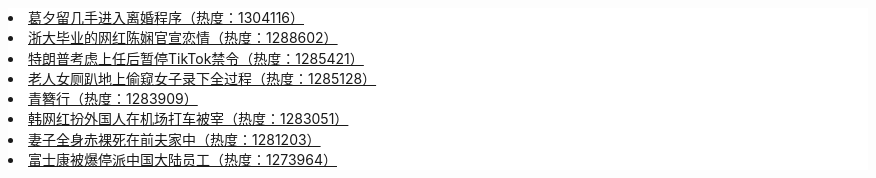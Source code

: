 <li>
<a href="https://s.weibo.com/weibo?q=%23%E8%91%9B%E5%A4%95%E7%95%99%E5%87%A0%E6%89%8B%E8%BF%9B%E5%85%A5%E7%A6%BB%E5%A9%9A%E7%A8%8B%E5%BA%8F%23" target="weibo">
葛夕留几手进入离婚程序（热度：1304116）
</a>
</li>

<li>
<a href="https://s.weibo.com/weibo?q=%23%E6%B5%99%E5%A4%A7%E6%AF%95%E4%B8%9A%E7%9A%84%E7%BD%91%E7%BA%A2%E9%99%88%E5%A8%B4%E5%AE%98%E5%AE%A3%E6%81%8B%E6%83%85%23" target="weibo">
浙大毕业的网红陈娴官宣恋情（热度：1288602）
</a>
</li>

<li>
<a href="https://s.weibo.com/weibo?q=%23%E7%89%B9%E6%9C%97%E6%99%AE%E8%80%83%E8%99%91%E4%B8%8A%E4%BB%BB%E5%90%8E%E6%9A%82%E5%81%9CTikTok%E7%A6%81%E4%BB%A4%23" target="weibo">
特朗普考虑上任后暂停TikTok禁令（热度：1285421）
</a>
</li>

<li>
<a href="https://s.weibo.com/weibo?q=%23%E8%80%81%E4%BA%BA%E5%A5%B3%E5%8E%95%E8%B6%B4%E5%9C%B0%E4%B8%8A%E5%81%B7%E7%AA%A5%E5%A5%B3%E5%AD%90%E5%BD%95%E4%B8%8B%E5%85%A8%E8%BF%87%E7%A8%8B%23" target="weibo">
老人女厕趴地上偷窥女子录下全过程（热度：1285128）
</a>
</li>

<li>
<a href="https://s.weibo.com/weibo?q=%23%E9%9D%92%E7%B0%AA%E8%A1%8C%23" target="weibo">
青簪行（热度：1283909）
</a>
</li>

<li>
<a href="https://s.weibo.com/weibo?q=%23%E9%9F%A9%E7%BD%91%E7%BA%A2%E6%89%AE%E5%A4%96%E5%9B%BD%E4%BA%BA%E5%9C%A8%E6%9C%BA%E5%9C%BA%E6%89%93%E8%BD%A6%E8%A2%AB%E5%AE%B0%23" target="weibo">
韩网红扮外国人在机场打车被宰（热度：1283051）
</a>
</li>

<li>
<a href="https://s.weibo.com/weibo?q=%23%E5%A6%BB%E5%AD%90%E5%85%A8%E8%BA%AB%E8%B5%A4%E8%A3%B8%E6%AD%BB%E5%9C%A8%E5%89%8D%E5%A4%AB%E5%AE%B6%E4%B8%AD%23" target="weibo">
妻子全身赤裸死在前夫家中（热度：1281203）
</a>
</li>

<li>
<a href="https://s.weibo.com/weibo?q=%23%E5%AF%8C%E5%A3%AB%E5%BA%B7%E8%A2%AB%E7%88%86%E5%81%9C%E6%B4%BE%E4%B8%AD%E5%9B%BD%E5%A4%A7%E9%99%86%E5%91%98%E5%B7%A5%23" target="weibo">
富士康被爆停派中国大陆员工（热度：1273964）
</a>
</li>
